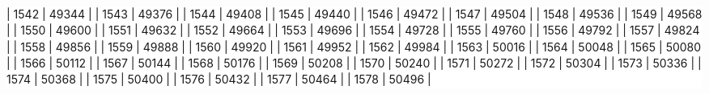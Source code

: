 | 1542 | 49344 |
| 1543 | 49376 |
| 1544 | 49408 |
| 1545 | 49440 |
| 1546 | 49472 |
| 1547 | 49504 |
| 1548 | 49536 |
| 1549 | 49568 |
| 1550 | 49600 |
| 1551 | 49632 |
| 1552 | 49664 |
| 1553 | 49696 |
| 1554 | 49728 |
| 1555 | 49760 |
| 1556 | 49792 |
| 1557 | 49824 |
| 1558 | 49856 |
| 1559 | 49888 |
| 1560 | 49920 |
| 1561 | 49952 |
| 1562 | 49984 |
| 1563 | 50016 |
| 1564 | 50048 |
| 1565 | 50080 |
| 1566 | 50112 |
| 1567 | 50144 |
| 1568 | 50176 |
| 1569 | 50208 |
| 1570 | 50240 |
| 1571 | 50272 |
| 1572 | 50304 |
| 1573 | 50336 |
| 1574 | 50368 |
| 1575 | 50400 |
| 1576 | 50432 |
| 1577 | 50464 |
| 1578 | 50496 |